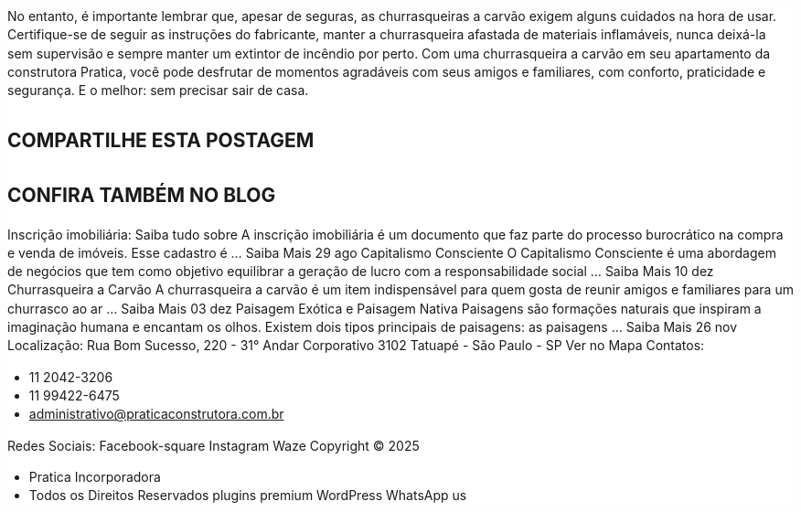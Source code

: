 No entanto, é importante lembrar que, apesar de seguras, as churrasqueiras a carvão exigem alguns cuidados na hora de usar. Certifique-se de seguir as instruções do fabricante, manter a churrasqueira afastada de materiais inflamáveis, nunca deixá-la sem supervisão e sempre manter um extintor de incêndio por perto.
Com uma churrasqueira a carvão em seu apartamento da construtora Pratica, você pode desfrutar de momentos agradáveis com seus amigos e familiares, com conforto, praticidade e segurança. E o melhor: sem precisar sair de casa.
## COMPARTILHE ESTA POSTAGEM
## CONFIRA TAMBÉM NO BLOG
Inscrição imobiliária: Saiba tudo sobre
A inscrição imobiliária é um documento que faz parte do processo burocrático na compra e venda de imóveis. Esse cadastro é … 
Saiba Mais 
29
ago
Capitalismo Consciente
O Capitalismo Consciente é uma abordagem de negócios que tem como objetivo equilibrar a geração de lucro com a responsabilidade social … 
Saiba Mais 
10
dez
Churrasqueira a Carvão
A churrasqueira a carvão é um item indispensável para quem gosta de reunir amigos e familiares para um churrasco ao ar … 
Saiba Mais 
03
dez
Paisagem Exótica e Paisagem Nativa
Paisagens são formações naturais que inspiram a imaginação humana e encantam os olhos. Existem dois tipos principais de paisagens: as paisagens … 
Saiba Mais 
26
nov
Localização:
Rua Bom Sucesso, 220 - 31° Andar
Corporativo 3102 
Tatuapé - São Paulo - SP
Ver no Mapa
Contatos:
  * 11 2042-3206
  * 11 99422-6475
  * administrativo@praticaconstrutora.com.br


Redes Sociais:
Facebook-square Instagram Waze
Copyright © 2025
- Pratica Incorporadora
- Todos os Direitos Reservados
plugins premium WordPress
WhatsApp us
